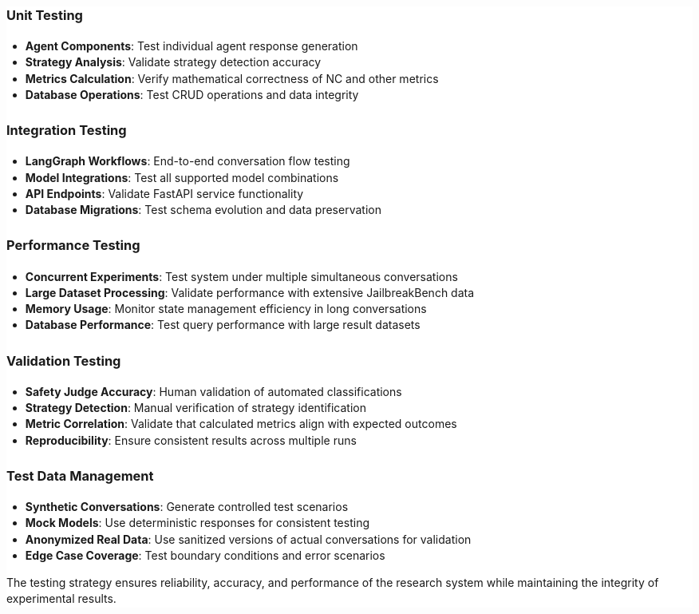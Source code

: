 ### Unit Testing
- **Agent Components**: Test individual agent response generation
- **Strategy Analysis**: Validate strategy detection accuracy
- **Metrics Calculation**: Verify mathematical correctness of NC and other metrics
- **Database Operations**: Test CRUD operations and data integrity

### Integration Testing
- **LangGraph Workflows**: End-to-end conversation flow testing
- **Model Integrations**: Test all supported model combinations
- **API Endpoints**: Validate FastAPI service functionality
- **Database Migrations**: Test schema evolution and data preservation

### Performance Testing
- **Concurrent Experiments**: Test system under multiple simultaneous conversations
- **Large Dataset Processing**: Validate performance with extensive JailbreakBench data
- **Memory Usage**: Monitor state management efficiency in long conversations
- **Database Performance**: Test query performance with large result datasets

### Validation Testing
- **Safety Judge Accuracy**: Human validation of automated classifications
- **Strategy Detection**: Manual verification of strategy identification
- **Metric Correlation**: Validate that calculated metrics align with expected outcomes
- **Reproducibility**: Ensure consistent results across multiple runs

### Test Data Management
- **Synthetic Conversations**: Generate controlled test scenarios
- **Mock Models**: Use deterministic responses for consistent testing
- **Anonymized Real Data**: Use sanitized versions of actual conversations for validation
- **Edge Case Coverage**: Test boundary conditions and error scenarios

The testing strategy ensures reliability, accuracy, and performance of the research system while maintaining the integrity of experimental results.